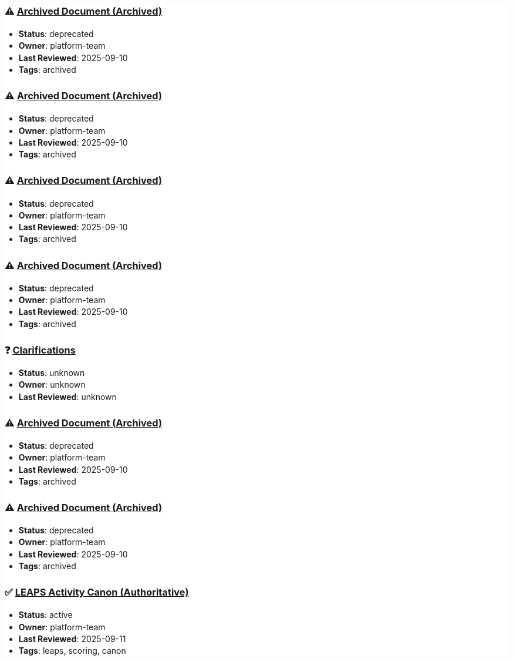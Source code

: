 ### ⚠️ [Archived Document (Archived)](docs/leaps/dev-stubs.md)
- **Status**: deprecated
- **Owner**: platform-team
- **Last Reviewed**: 2025-09-10
- **Tags**: archived

### ⚠️ [Archived Document (Archived)](docs/leaps/config.md)
- **Status**: deprecated
- **Owner**: platform-team
- **Last Reviewed**: 2025-09-10
- **Tags**: archived

### ⚠️ [Archived Document (Archived)](docs/leaps/ci-checklist.md)
- **Status**: deprecated
- **Owner**: platform-team
- **Last Reviewed**: 2025-09-10
- **Tags**: archived

### ⚠️ [Archived Document (Archived)](docs/leaps/badges.md)
- **Status**: deprecated
- **Owner**: platform-team
- **Last Reviewed**: 2025-09-10
- **Tags**: archived

### ❓ [Clarifications](docs/leaps/amplify.md)
- **Status**: unknown
- **Owner**: unknown
- **Last Reviewed**: unknown

### ⚠️ [Archived Document (Archived)](docs/leaps/agent-tracker.md)
- **Status**: deprecated
- **Owner**: platform-team
- **Last Reviewed**: 2025-09-10
- **Tags**: archived

### ⚠️ [Archived Document (Archived)](docs/leaps/activity-examples.md)
- **Status**: deprecated
- **Owner**: platform-team
- **Last Reviewed**: 2025-09-10
- **Tags**: archived

### ✅ [LEAPS Activity Canon (Authoritative)](docs/leaps/activity-canon.md)
- **Status**: active
- **Owner**: platform-team
- **Last Reviewed**: 2025-09-11
- **Tags**: leaps, scoring, canon
